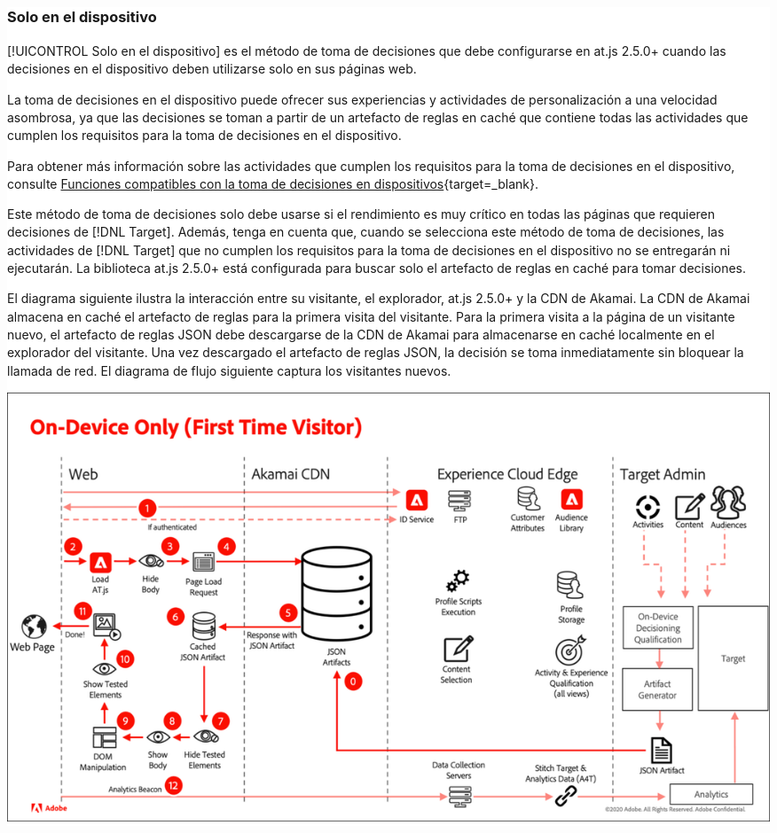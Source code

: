### Solo en el dispositivo

[!UICONTROL Solo en el dispositivo] es el método de toma de decisiones que debe configurarse en at.js 2.5.0+ cuando las decisiones en el dispositivo deben utilizarse solo en sus páginas web.

La toma de decisiones en el dispositivo puede ofrecer sus experiencias y actividades de personalización a una velocidad asombrosa, ya que las decisiones se toman a partir de un artefacto de reglas en caché que contiene todas las actividades que cumplen los requisitos para la toma de decisiones en el dispositivo.

Para obtener más información sobre las actividades que cumplen los requisitos para la toma de decisiones en el dispositivo, consulte [Funciones compatibles con la toma de decisiones en dispositivos](https://developer.adobe.com/target/implement/client-side/atjs/on-device-decisioning/supported-features/){target=_blank}.

Este método de toma de decisiones solo debe usarse si el rendimiento es muy crítico en todas las páginas que requieren decisiones de [!DNL Target]. Además, tenga en cuenta que, cuando se selecciona este método de toma de decisiones, las actividades de [!DNL Target] que no cumplen los requisitos para la toma de decisiones en el dispositivo no se entregarán ni ejecutarán. La biblioteca at.js 2.5.0+ está configurada para buscar solo el artefacto de reglas en caché para tomar decisiones.

El diagrama siguiente ilustra la interacción entre su visitante, el explorador, at.js 2.5.0+ y la CDN de Akamai. La CDN de Akamai almacena en caché el artefacto de reglas para la primera visita del visitante. Para la primera visita a la página de un visitante nuevo, el artefacto de reglas JSON debe descargarse de la CDN de Akamai para almacenarse en caché localmente en el explorador del visitante. Una vez descargado el artefacto de reglas JSON, la decisión se toma inmediatamente sin bloquear la llamada de red. El diagrama de flujo siguiente captura los visitantes nuevos.

![Diagrama de flujo solo en el dispositivo](/help/main/c-implementing-target/c-implementing-target-for-client-side-web/on-device-decisioning/assets/on-device-only.png)
